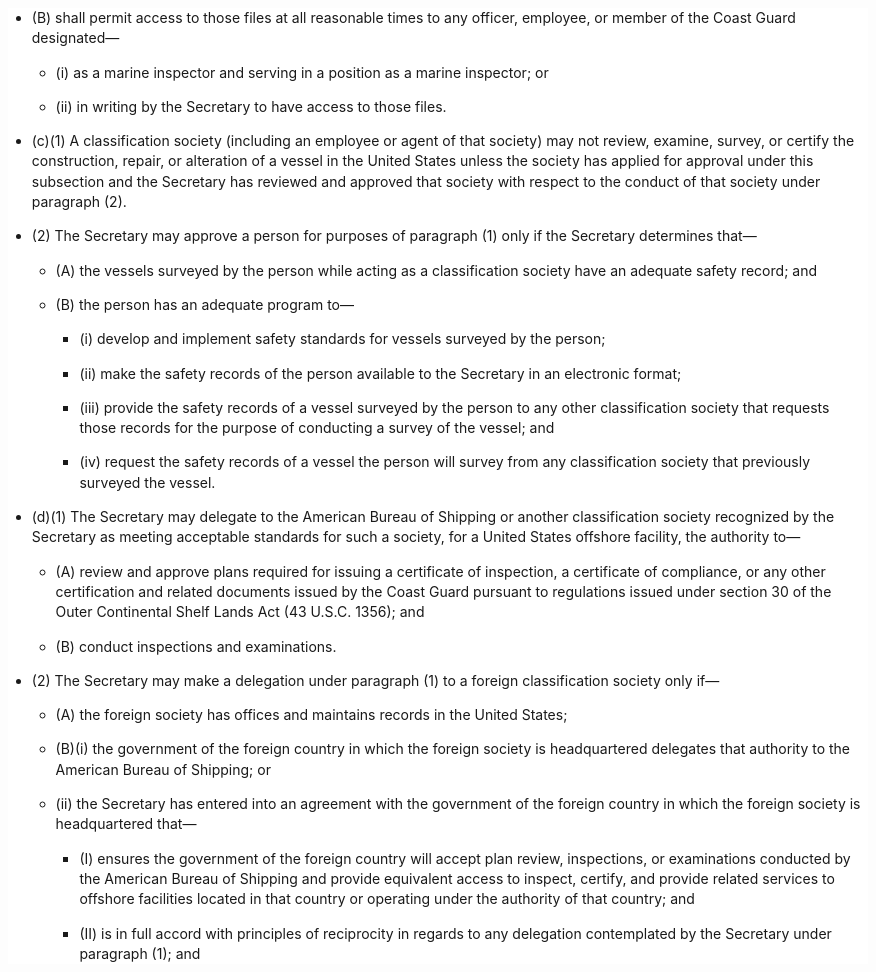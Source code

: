   * (B) shall permit access to those files at all reasonable times to any officer, employee, or member of the Coast Guard designated—

    * (i) as a marine inspector and serving in a position as a marine inspector; or

    * (ii) in writing by the Secretary to have access to those files.


* (c)(1) A classification society (including an employee or agent of that society) may not review, examine, survey, or certify the construction, repair, or alteration of a vessel in the United States unless the society has applied for approval under this subsection and the Secretary has reviewed and approved that society with respect to the conduct of that society under paragraph (2).

* (2) The Secretary may approve a person for purposes of paragraph (1) only if the Secretary determines that—

  * (A) the vessels surveyed by the person while acting as a classification society have an adequate safety record; and

  * (B) the person has an adequate program to—

    * (i) develop and implement safety standards for vessels surveyed by the person;

    * (ii) make the safety records of the person available to the Secretary in an electronic format;

    * (iii) provide the safety records of a vessel surveyed by the person to any other classification society that requests those records for the purpose of conducting a survey of the vessel; and

    * (iv) request the safety records of a vessel the person will survey from any classification society that previously surveyed the vessel.


* (d)(1) The Secretary may delegate to the American Bureau of Shipping or another classification society recognized by the Secretary as meeting acceptable standards for such a society, for a United States offshore facility, the authority to—

  * (A) review and approve plans required for issuing a certificate of inspection, a certificate of compliance, or any other certification and related documents issued by the Coast Guard pursuant to regulations issued under section 30 of the Outer Continental Shelf Lands Act (43 U.S.C. 1356); and

  * (B) conduct inspections and examinations.


* (2) The Secretary may make a delegation under paragraph (1) to a foreign classification society only if—

  * (A) the foreign society has offices and maintains records in the United States;

  * (B)(i) the government of the foreign country in which the foreign society is headquartered delegates that authority to the American Bureau of Shipping; or

  * (ii) the Secretary has entered into an agreement with the government of the foreign country in which the foreign society is headquartered that—

    * (I) ensures the government of the foreign country will accept plan review, inspections, or examinations conducted by the American Bureau of Shipping and provide equivalent access to inspect, certify, and provide related services to offshore facilities located in that country or operating under the authority of that country; and

    * (II) is in full accord with principles of reciprocity in regards to any delegation contemplated by the Secretary under paragraph (1); and
